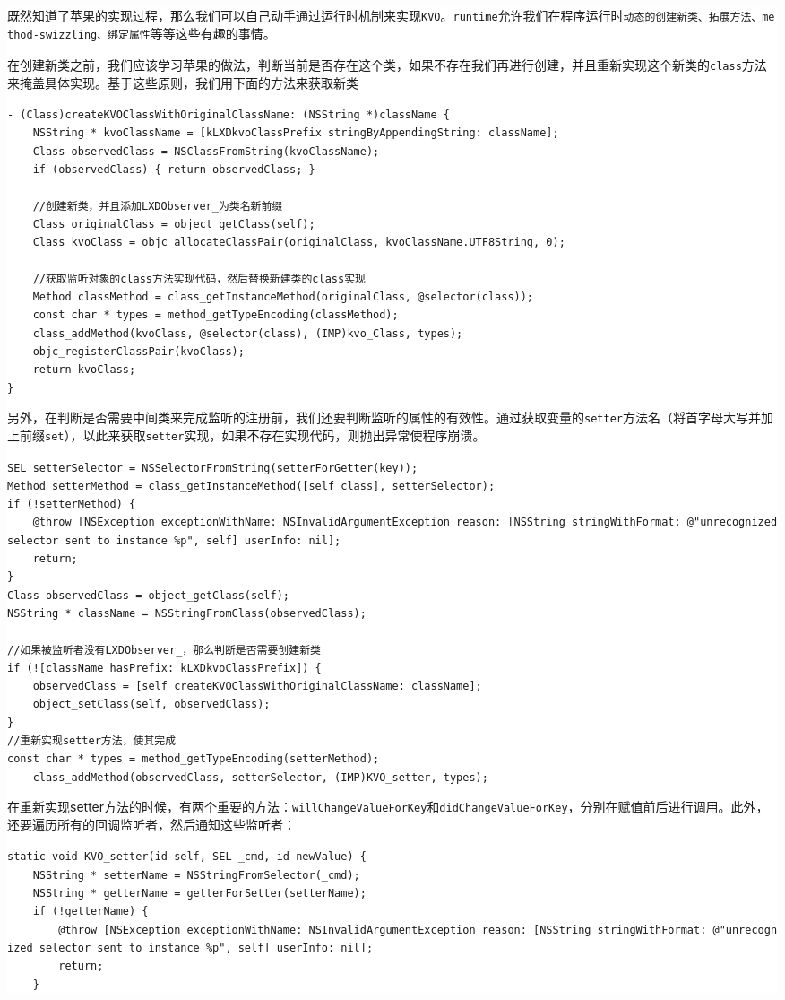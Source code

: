 既然知道了苹果的实现过程，那么我们可以自己动手通过运行时机制来实现`KVO`。`runtime`允许我们在程序运行时`动态的创建新类、拓展方法、method-swizzling、绑定属性`等等这些有趣的事情。

在创建新类之前，我们应该学习苹果的做法，判断当前是否存在这个类，如果不存在我们再进行创建，并且重新实现这个新类的`class`方法来掩盖具体实现。基于这些原则，我们用下面的方法来获取新类

	- (Class)createKVOClassWithOriginalClassName: (NSString *)className {
		NSString * kvoClassName = [kLXDkvoClassPrefix stringByAppendingString: className];
		Class observedClass = NSClassFromString(kvoClassName);
		if (observedClass) { return observedClass; }
	
		//创建新类，并且添加LXDObserver_为类名新前缀
		Class originalClass = object_getClass(self);
		Class kvoClass = objc_allocateClassPair(originalClass, kvoClassName.UTF8String, 0);
	
		//获取监听对象的class方法实现代码，然后替换新建类的class实现
		Method classMethod = class_getInstanceMethod(originalClass, @selector(class));
	    const char * types = method_getTypeEncoding(classMethod);
		class_addMethod(kvoClass, @selector(class), (IMP)kvo_Class, types);
		objc_registerClassPair(kvoClass);
		return kvoClass;
	}

另外，在判断是否需要中间类来完成监听的注册前，我们还要判断监听的属性的有效性。通过获取变量的`setter`方法名（将首字母大写并加上前缀`set`），以此来获取`setter`实现，如果不存在实现代码，则抛出异常使程序崩溃。

	SEL setterSelector = NSSelectorFromString(setterForGetter(key));
	Method setterMethod = class_getInstanceMethod([self class], setterSelector);
	if (!setterMethod) {
		@throw [NSException exceptionWithName: NSInvalidArgumentException reason: [NSString stringWithFormat: @"unrecognized selector sent to instance %p", self] userInfo: nil];
	    return;
	}
	Class observedClass = object_getClass(self);
	NSString * className = NSStringFromClass(observedClass);
	
	//如果被监听者没有LXDObserver_，那么判断是否需要创建新类
	if (![className hasPrefix: kLXDkvoClassPrefix]) {
		observedClass = [self createKVOClassWithOriginalClassName: className];
		object_setClass(self, observedClass);
	}
	//重新实现setter方法，使其完成
	const char * types = method_getTypeEncoding(setterMethod);
		class_addMethod(observedClass, setterSelector, (IMP)KVO_setter, types);

在重新实现setter方法的时候，有两个重要的方法：`willChangeValueForKey`和`didChangeValueForKey`，分别在赋值前后进行调用。此外，还要遍历所有的回调监听者，然后通知这些监听者：

	static void KVO_setter(id self, SEL _cmd, id newValue) {
		NSString * setterName = NSStringFromSelector(_cmd);
		NSString * getterName = getterForSetter(setterName);
		if (!getterName) {
			@throw [NSException exceptionWithName: NSInvalidArgumentException reason: [NSString stringWithFormat: @"unrecognized selector sent to instance %p", self] userInfo: nil];
			return;
		}
	